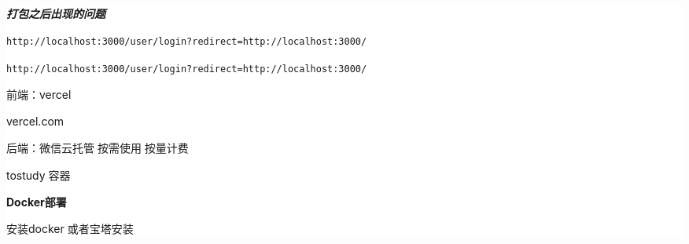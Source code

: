 
***打包之后出现的问题***

```url
http://localhost:3000/user/login?redirect=http://localhost:3000/
```

```url
http://localhost:3000/user/login?redirect=http://localhost:3000/
```

前端：vercel  

vercel.com

后端：微信云托管 按需使用 按量计费

tostudy 容器

**Docker部署**

安装docker 或者宝塔安装
